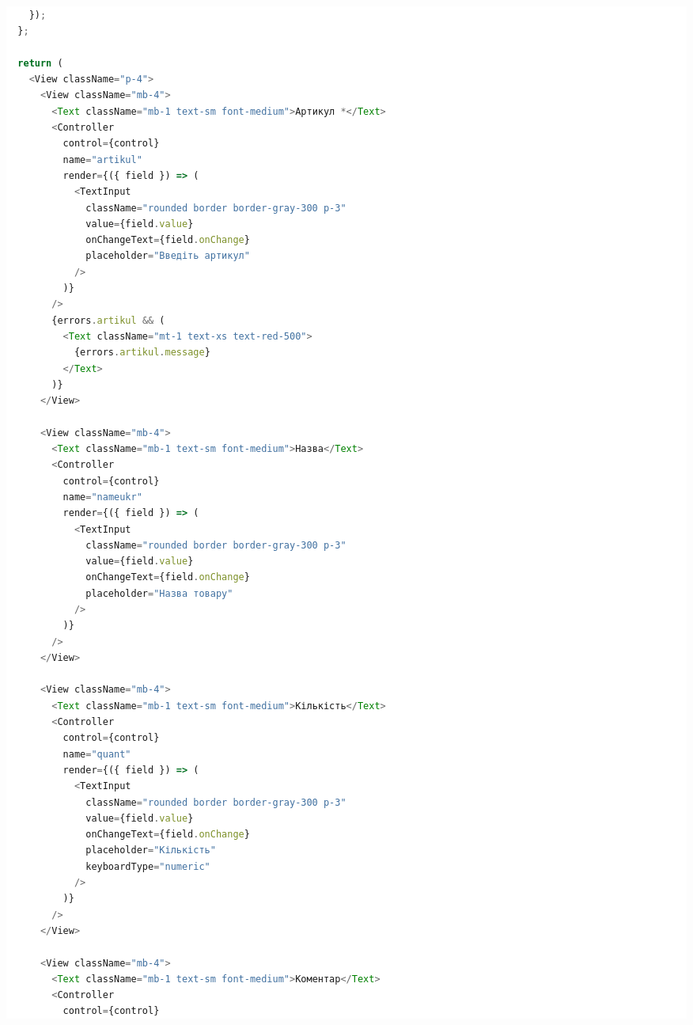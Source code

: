 ```typescript
    });
  };

  return (
    <View className="p-4">
      <View className="mb-4">
        <Text className="mb-1 text-sm font-medium">Артикул *</Text>
        <Controller
          control={control}
          name="artikul"
          render={({ field }) => (
            <TextInput
              className="rounded border border-gray-300 p-3"
              value={field.value}
              onChangeText={field.onChange}
              placeholder="Введіть артикул"
            />
          )}
        />
        {errors.artikul && (
          <Text className="mt-1 text-xs text-red-500">
            {errors.artikul.message}
          </Text>
        )}
      </View>

      <View className="mb-4">
        <Text className="mb-1 text-sm font-medium">Назва</Text>
        <Controller
          control={control}
          name="nameukr"
          render={({ field }) => (
            <TextInput
              className="rounded border border-gray-300 p-3"
              value={field.value}
              onChangeText={field.onChange}
              placeholder="Назва товару"
            />
          )}
        />
      </View>

      <View className="mb-4">
        <Text className="mb-1 text-sm font-medium">Кількість</Text>
        <Controller
          control={control}
          name="quant"
          render={({ field }) => (
            <TextInput
              className="rounded border border-gray-300 p-3"
              value={field.value}
              onChangeText={field.onChange}
              placeholder="Кількість"
              keyboardType="numeric"
            />
          )}
        />
      </View>

      <View className="mb-4">
        <Text className="mb-1 text-sm font-medium">Коментар</Text>
        <Controller
          control={control}
```